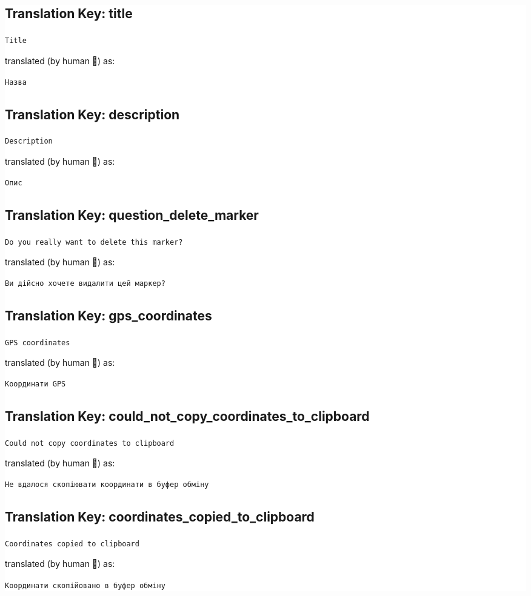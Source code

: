 
## Translation Key: title
```
Title
```
translated (by human 👀) as:
```
Назва
```


## Translation Key: description
```
Description
```
translated (by human 👀) as:
```
Опис
```


## Translation Key: question_delete_marker
```
Do you really want to delete this marker?
```
translated (by human 👀) as:
```
Ви дійсно хочете видалити цей маркер?
```


## Translation Key: gps_coordinates
```
GPS coordinates
```
translated (by human 👀) as:
```
Координати GPS
```


## Translation Key: could_not_copy_coordinates_to_clipboard
```
Could not copy coordinates to clipboard
```
translated (by human 👀) as:
```
Не вдалося скопіювати координати в буфер обміну
```


## Translation Key: coordinates_copied_to_clipboard
```
Coordinates copied to clipboard
```
translated (by human 👀) as:
```
Координати скопійовано в буфер обміну
```
